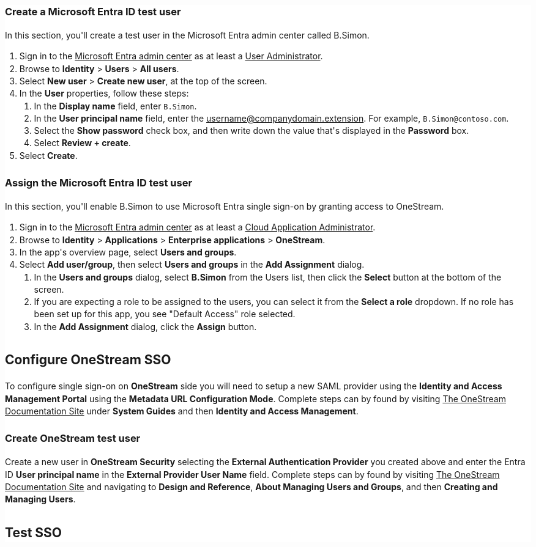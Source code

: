 ### Create a Microsoft Entra ID test user

In this section, you'll create a test user in the Microsoft Entra admin center called B.Simon.

1. Sign in to the [Microsoft Entra admin center](https://entra.microsoft.com) as at least a [User Administrator](~/identity/role-based-access-control/permissions-reference.md#user-administrator).
1. Browse to **Identity** > **Users** > **All users**.
1. Select **New user** > **Create new user**, at the top of the screen.
1. In the **User** properties, follow these steps:
   1. In the **Display name** field, enter `B.Simon`.  
   1. In the **User principal name** field, enter the username@companydomain.extension. For example, `B.Simon@contoso.com`.
   1. Select the **Show password** check box, and then write down the value that's displayed in the **Password** box.
   1. Select **Review + create**.
1. Select **Create**.

### Assign the Microsoft Entra ID test user

In this section, you'll enable B.Simon to use Microsoft Entra single sign-on by granting access to OneStream.

1. Sign in to the [Microsoft Entra admin center](https://entra.microsoft.com) as at least a [Cloud Application Administrator](~/identity/role-based-access-control/permissions-reference.md#cloud-application-administrator).
1. Browse to **Identity** > **Applications** > **Enterprise applications** > **OneStream**.
1. In the app's overview page, select **Users and groups**.
1. Select **Add user/group**, then select **Users and groups** in the **Add Assignment** dialog.
   1. In the **Users and groups** dialog, select **B.Simon** from the Users list, then click the **Select** button at the bottom of the screen.
   1. If you are expecting a role to be assigned to the users, you can select it from the **Select a role** dropdown. If no role has been set up for this app, you see "Default Access" role selected.
   1. In the **Add Assignment** dialog, click the **Assign** button.

## Configure OneStream SSO

To configure single sign-on on **OneStream** side you will need to setup a new SAML provider using the **Identity and Access Management Portal** using the **Metadata URL Configuration Mode**. 
Complete steps can by found by visiting [The OneStream Documentation Site](https://docs.onestream.com/) under **System Guides** and then **Identity and Access Management**.

### Create OneStream test user

Create a new user in **OneStream Security** selecting the **External Authentication Provider** you created above and enter the Entra ID **User principal name** in the **External Provider User Name** field.
Complete steps can by found by visiting [The OneStream Documentation Site](https://docs.onestream.com/) and navigating to **Design and Reference**, **About Managing Users and Groups**, and then **Creating and Managing Users**.

## Test SSO 
